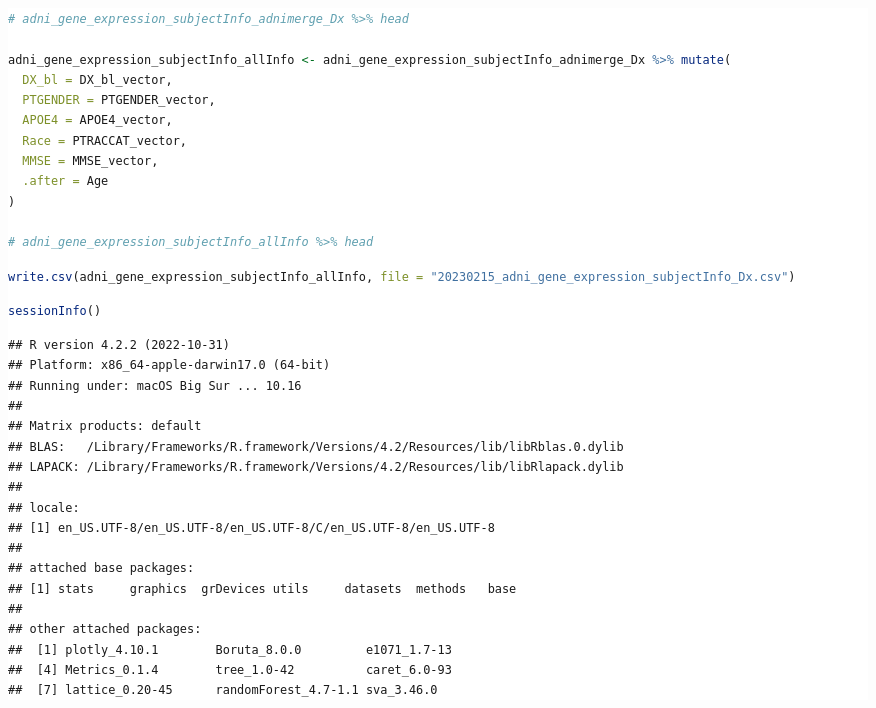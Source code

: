 ``` r
# adni_gene_expression_subjectInfo_adnimerge_Dx %>% head

adni_gene_expression_subjectInfo_allInfo <- adni_gene_expression_subjectInfo_adnimerge_Dx %>% mutate(
  DX_bl = DX_bl_vector, 
  PTGENDER = PTGENDER_vector, 
  APOE4 = APOE4_vector, 
  Race = PTRACCAT_vector, 
  MMSE = MMSE_vector, 
  .after = Age
)

# adni_gene_expression_subjectInfo_allInfo %>% head
```

``` r
write.csv(adni_gene_expression_subjectInfo_allInfo, file = "20230215_adni_gene_expression_subjectInfo_Dx.csv")
```

``` r
sessionInfo()
```

    ## R version 4.2.2 (2022-10-31)
    ## Platform: x86_64-apple-darwin17.0 (64-bit)
    ## Running under: macOS Big Sur ... 10.16
    ## 
    ## Matrix products: default
    ## BLAS:   /Library/Frameworks/R.framework/Versions/4.2/Resources/lib/libRblas.0.dylib
    ## LAPACK: /Library/Frameworks/R.framework/Versions/4.2/Resources/lib/libRlapack.dylib
    ## 
    ## locale:
    ## [1] en_US.UTF-8/en_US.UTF-8/en_US.UTF-8/C/en_US.UTF-8/en_US.UTF-8
    ## 
    ## attached base packages:
    ## [1] stats     graphics  grDevices utils     datasets  methods   base     
    ## 
    ## other attached packages:
    ##  [1] plotly_4.10.1        Boruta_8.0.0         e1071_1.7-13        
    ##  [4] Metrics_0.1.4        tree_1.0-42          caret_6.0-93        
    ##  [7] lattice_0.20-45      randomForest_4.7-1.1 sva_3.46.0          